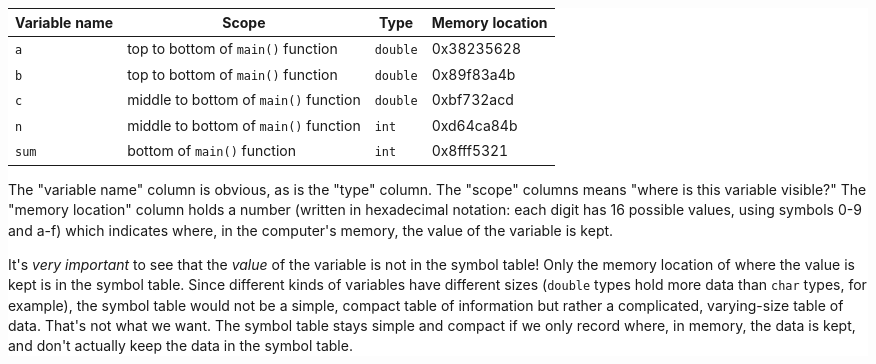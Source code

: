 <table>
<thead>
<tr>
  <th>Variable name</th>
  <th>Scope</th>
  <th>Type</th>
  <th>Memory location</th>
</tr>
</thead>
<tbody>
<tr>
  <td><code>a</code></td>
  <td>top to bottom of <code>main()</code> function</td>
  <td><code>double</code></td>
  <td>0x38235628</td>
</tr>
<tr>
  <td><code>b</code></td>
  <td>top to bottom of <code>main()</code> function</td>
  <td><code>double</code></td>
  <td>0x89f83a4b</td>
</tr>
<tr>
  <td><code>c</code></td>
  <td>middle to bottom of <code>main()</code> function</td>
  <td><code>double</code></td>
  <td>0xbf732acd</td>
</tr>
<tr>
  <td><code>n</code></td>
  <td>middle to bottom of <code>main()</code> function</td>
  <td><code>int</code></td>
  <td>0xd64ca84b</td>
</tr>
<tr>
  <td><code>sum</code></td>
  <td>bottom of <code>main()</code> function</td>
  <td><code>int</code></td>
  <td>0x8fff5321</td>
</tr>
</tbody>
</table>

The "variable name" column is obvious, as is the "type" column. The
"scope" columns means "where is this variable visible?" The "memory
location" column holds a number (written in hexadecimal notation: each
digit has 16 possible values, using symbols 0-9 and a-f) which
indicates where, in the computer's memory, the value of the variable
is kept.

It's *very important* to see that the *value* of the variable is not
in the symbol table! Only the memory location of where the value is
kept is in the symbol table. Since different kinds of variables have
different sizes (`double` types hold more data than `char` types, for
example), the symbol table would not be a simple, compact table of
information but rather a complicated, varying-size table of
data. That's not what we want. The symbol table stays simple and
compact if we only record where, in memory, the data is kept, and
don't actually keep the data in the symbol table.
